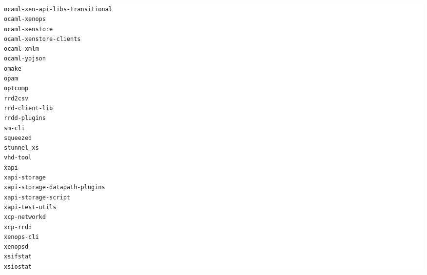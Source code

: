     ocaml-xen-api-libs-transitional
    ocaml-xenops
    ocaml-xenstore
    ocaml-xenstore-clients
    ocaml-xmlm
    ocaml-yojson
    omake
    opam
    optcomp
    rrd2csv
    rrd-client-lib
    rrdd-plugins
    sm-cli
    squeezed
    stunnel_xs
    vhd-tool
    xapi
    xapi-storage
    xapi-storage-datapath-plugins
    xapi-storage-script
    xapi-test-utils
    xcp-networkd
    xcp-rrdd
    xenops-cli
    xenopsd
    xsifstat
    xsiostat

[Docker]:   https://www.docker.com/
[xenopsd]:  http://github.com/xapi-project/xenopsd
[OCaml]:    http://www.ocaml.org/
[xenserver-build-env]: http://github.com/xenserver/xenserver-build-env
